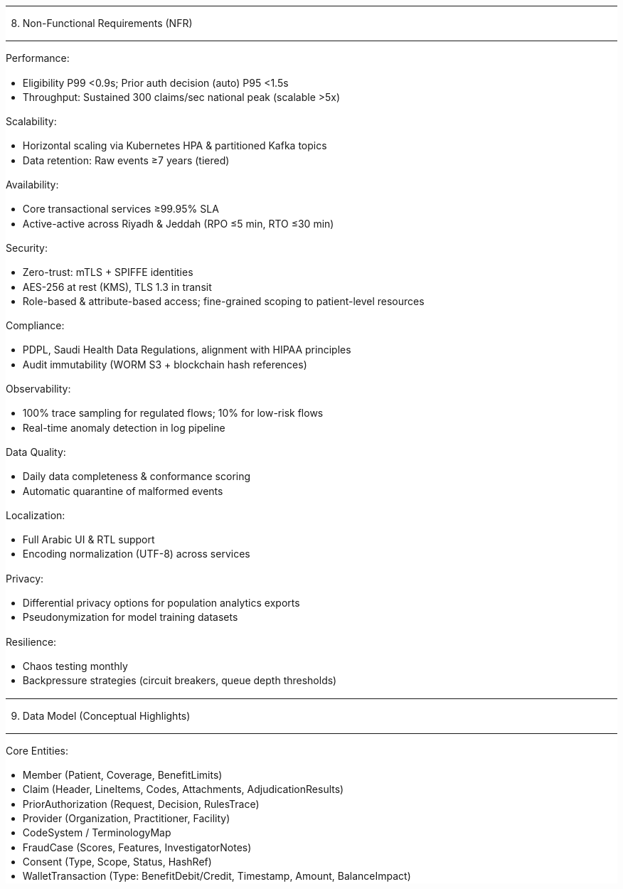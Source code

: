 --------------------------------------------------
8. Non-Functional Requirements (NFR)
--------------------------------------------------
Performance:
- Eligibility P99 <0.9s; Prior auth decision (auto) P95 <1.5s
- Throughput: Sustained 300 claims/sec national peak (scalable >5x)

Scalability:
- Horizontal scaling via Kubernetes HPA & partitioned Kafka topics
- Data retention: Raw events ≥7 years (tiered)

Availability:
- Core transactional services ≥99.95% SLA
- Active-active across Riyadh & Jeddah (RPO ≤5 min, RTO ≤30 min)

Security:
- Zero-trust: mTLS + SPIFFE identities
- AES-256 at rest (KMS), TLS 1.3 in transit
- Role-based & attribute-based access; fine-grained scoping to patient-level resources

Compliance:
- PDPL, Saudi Health Data Regulations, alignment with HIPAA principles
- Audit immutability (WORM S3 + blockchain hash references)

Observability:
- 100% trace sampling for regulated flows; 10% for low-risk flows
- Real-time anomaly detection in log pipeline

Data Quality:
- Daily data completeness & conformance scoring
- Automatic quarantine of malformed events

Localization:
- Full Arabic UI & RTL support
- Encoding normalization (UTF-8) across services

Privacy:
- Differential privacy options for population analytics exports
- Pseudonymization for model training datasets

Resilience:
- Chaos testing monthly
- Backpressure strategies (circuit breakers, queue depth thresholds)

--------------------------------------------------
9. Data Model (Conceptual Highlights)
--------------------------------------------------
Core Entities:
- Member (Patient, Coverage, BenefitLimits)
- Claim (Header, LineItems, Codes, Attachments, AdjudicationResults)
- PriorAuthorization (Request, Decision, RulesTrace)
- Provider (Organization, Practitioner, Facility)
- CodeSystem / TerminologyMap
- FraudCase (Scores, Features, InvestigatorNotes)
- Consent (Type, Scope, Status, HashRef)
- WalletTransaction (Type: BenefitDebit/Credit, Timestamp, Amount, BalanceImpact)
